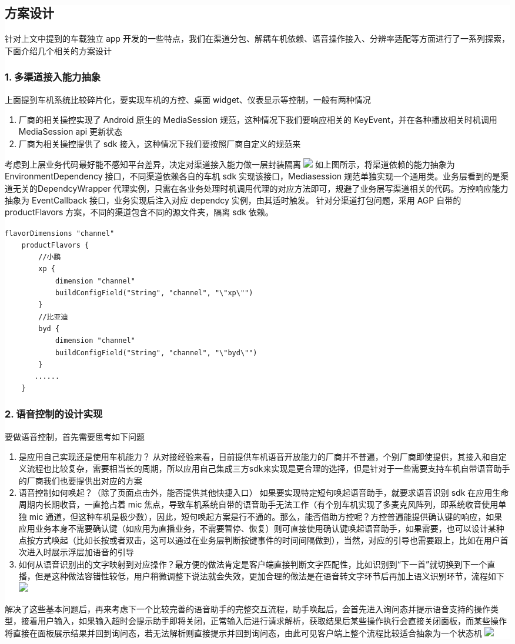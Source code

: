 ## 方案设计

针对上文中提到的车载独立 app 开发的一些特点，我们在渠道分包、解耦车机依赖、语音操作接入、分辨率适配等方面进行了一系列探索，下面介绍几个相关的方案设计

### 1. 多渠道接入能力抽象

上面提到车机系统比较碎片化，要实现车机的方控、桌面 widget、仪表显示等控制，一般有两种情况
1. 厂商的相关操控实现了 Android 原生的 MediaSession 规范，这种情况下我们要响应相关的 KeyEvent，并在各种播放相关时机调用 MediaSession api 更新状态
2. 厂商为相关操控提供了 sdk 接入，这种情况下我们要按照厂商自定义的规范来

考虑到上层业务代码最好能不感知平台差异，决定对渠道接入能力做一层封装隔离 
![](https://p6.music.126.net/obj/wo3DlcOGw6DClTvDisK1/9523536699/01df/4e7b/cfbe/d2472401ffd4f2c9bf212bc37d73e7fe.jpg)
如上图所示，将渠道依赖的能力抽象为 EnvironmentDependency 接口，不同渠道依赖各自的车机 sdk 实现该接口，Mediasession 规范单独实现一个通用类。业务层看到的是渠道无关的DependcyWrapper 代理实例，只需在各业务处理时机调用代理的对应方法即可，规避了业务层写渠道相关的代码。方控响应能力抽象为 EventCallback 接口，业务实现后注入对应 dependcy 实例，由其适时触发。
针对分渠道打包问题，采用 AGP 自带的 productFlavors 方案，不同的渠道包含不同的源文件夹，隔离 sdk 依赖。

```
flavorDimensions "channel"
    productFlavors {
        //小鹏
        xp {
            dimension "channel"
            buildConfigField("String", "channel", "\"xp\"")
        }
        //比亚迪
        byd {
            dimension "channel"
            buildConfigField("String", "channel", "\"byd\"")
        }
       ......
    }
```

### 2. 语音控制的设计实现

要做语音控制，首先需要思考如下问题
1. 是应用自己实现还是使用车机能力？
从对接经验来看，目前提供车机语音开放能力的厂商并不普遍，个别厂商即使提供，其接入和自定义流程也比较复杂，需要相当长的周期，所以应用自己集成三方sdk来实现是更合理的选择，但是针对于一些需要支持车机自带语音助手的厂商我们也要提供出对应的方案
2. 语音控制如何唤起？（除了页面点击外，能否提供其他快捷入口）
如果要实现特定短句唤起语音助手，就要求语音识别 sdk 在应用生命周期内长期收音，一直抢占着 mic 焦点，导致车机系统自带的语音助手无法工作（有个别车机实现了多麦克风阵列，即系统收音使用单独 mic 通道，但这种车机是极少数），因此，短句唤起方案是行不通的。那么，能否借助方控呢？方控普遍能提供确认键的响应，如果应用业务本身不需要确认键（如应用为直播业务，不需要暂停、恢复）则可直接使用确认键唤起语音助手，如果需要，也可以设计某种点按方式唤起（比如长按或者双击，这可以通过在业务层判断按键事件的时间间隔做到），当然，对应的引导也需要跟上，比如在用户首次进入时展示浮层加语音的引导
3. 如何从语音识别出的文字映射到对应操作？最方便的做法肯定是客户端直接判断文字匹配性，比如识别到“下一首”就切换到下一个直播，但是这种做法容错性较低，用户稍微调整下说法就会失效，更加合理的做法是在语音转文字环节后再加上语义识别环节，流程如下
![](https://p6.music.126.net/obj/wo3DlcOGw6DClTvDisK1/9523963581/9414/1527/348d/4df5c55793a5da60de4409626bee7656.jpg)

解决了这些基本问题后，再来考虑下一个比较完善的语音助手的完整交互流程，助手唤起后，会首先进入询问态并提示语音支持的操作类型，接着用户输入，如果输入超时会提示助手即将关闭，正常输入后进行请求解析，获取结果后某些操作执行会直接关闭面板，而某些操作将直接在面板展示结果并回到询问态，若无法解析则直接提示并回到询问态，由此可见客户端上整个流程比较适合抽象为一个状态机
![](https://p5.music.126.net/obj/wo3DlcOGw6DClTvDisK1/9523985660/5a02/2bc6/c82d/411a0abb3089592eec6107374d3e8bb2.jpg)
